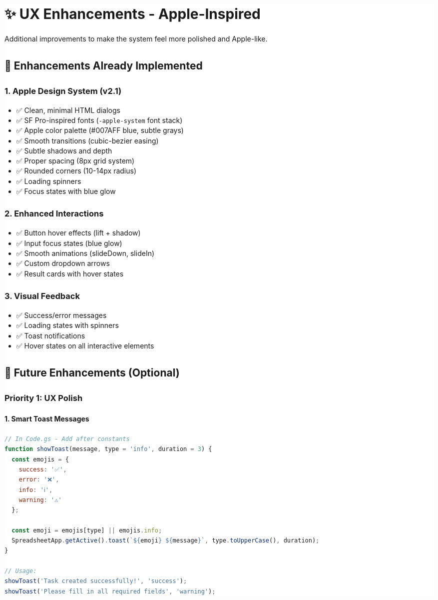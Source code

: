 # ✨ UX Enhancements - Apple-Inspired

Additional improvements to make the system feel more polished and Apple-like.

## 🎯 Enhancements Already Implemented

### 1. **Apple Design System (v2.1)**
- ✅ Clean, minimal HTML dialogs
- ✅ SF Pro-inspired fonts (`-apple-system` font stack)
- ✅ Apple color palette (#007AFF blue, subtle grays)
- ✅ Smooth transitions (cubic-bezier easing)
- ✅ Subtle shadows and depth
- ✅ Proper spacing (8px grid system)
- ✅ Rounded corners (10-14px radius)
- ✅ Loading spinners
- ✅ Focus states with blue glow

### 2. **Enhanced Interactions**
- ✅ Button hover effects (lift + shadow)
- ✅ Input focus states (blue glow)
- ✅ Smooth animations (slideDown, slideIn)
- ✅ Custom dropdown arrows
- ✅ Result cards with hover states

### 3. **Visual Feedback**
- ✅ Success/error messages
- ✅ Loading states with spinners
- ✅ Toast notifications
- ✅ Hover states on all interactive elements

## 🚀 Future Enhancements (Optional)

### Priority 1: UX Polish

#### 1. **Smart Toast Messages**
```javascript
// In Code.gs - Add after constants
function showToast(message, type = 'info', duration = 3) {
  const emojis = {
    success: '✅',
    error: '❌',
    info: 'ℹ️',
    warning: '⚠️'
  };
  
  const emoji = emojis[type] || emojis.info;
  SpreadsheetApp.getActive().toast(`${emoji} ${message}`, type.toUpperCase(), duration);
}

// Usage:
showToast('Task created successfully!', 'success');
showToast('Please fill in all required fields', 'warning');
```
